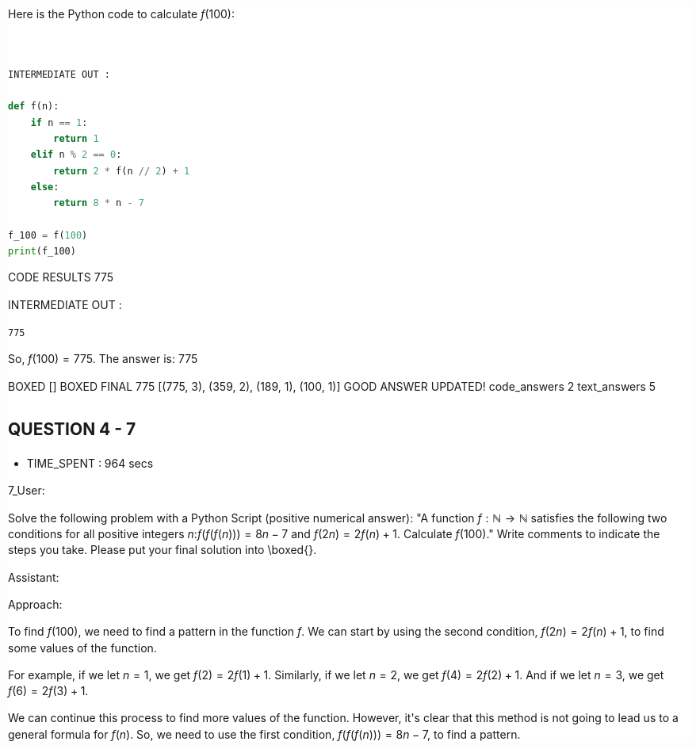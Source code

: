 Here is the Python code to calculate $f(100)$:

```python


INTERMEDIATE OUT :

def f(n):
    if n == 1:
        return 1
    elif n % 2 == 0:
        return 2 * f(n // 2) + 1
    else:
        return 8 * n - 7

f_100 = f(100)
print(f_100)
```

CODE RESULTS 775

INTERMEDIATE OUT :
```output
775
```
So, $f(100) = 775$. The answer is: $775$

BOXED []
BOXED FINAL 775
[(775, 3), (359, 2), (189, 1), (100, 1)]
GOOD ANSWER UPDATED!
code_answers 2 text_answers 5



## QUESTION 4 - 7 
- TIME_SPENT : 964 secs

7_User:

Solve the following problem with a Python Script (positive numerical answer):
"A function $f: \mathbb N \to \mathbb N$ satisfies the following two conditions for all positive integers $n$:$f(f(f(n)))=8n-7$ and $f(2n)=2f(n)+1$. Calculate $f(100)$."
Write comments to indicate the steps you take. Please put your final solution into \boxed{}.

Assistant:

Approach:


To find $f(100)$, we need to find a pattern in the function $f$. We can start by using the second condition, $f(2n) = 2f(n) + 1$, to find some values of the function.

For example, if we let $n = 1$, we get $f(2) = 2f(1) + 1$.
Similarly, if we let $n = 2$, we get $f(4) = 2f(2) + 1$.
And if we let $n = 3$, we get $f(6) = 2f(3) + 1$.

We can continue this process to find more values of the function. However, it's clear that this method is not going to lead us to a general formula for $f(n)$. So, we need to use the first condition, $f(f(f(n))) = 8n - 7$, to find a pattern.
